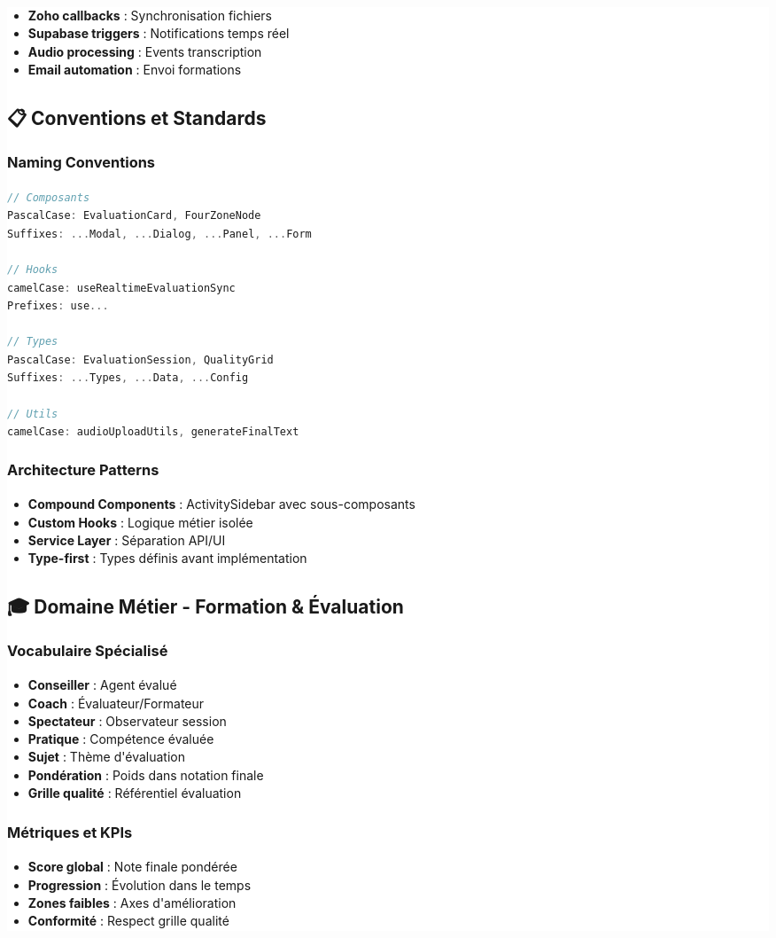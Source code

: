 - **Zoho callbacks** : Synchronisation fichiers
- **Supabase triggers** : Notifications temps réel
- **Audio processing** : Events transcription
- **Email automation** : Envoi formations

## 📋 **Conventions et Standards**

### **Naming Conventions**

```typescript
// Composants
PascalCase: EvaluationCard, FourZoneNode
Suffixes: ...Modal, ...Dialog, ...Panel, ...Form

// Hooks
camelCase: useRealtimeEvaluationSync
Prefixes: use...

// Types
PascalCase: EvaluationSession, QualityGrid
Suffixes: ...Types, ...Data, ...Config

// Utils
camelCase: audioUploadUtils, generateFinalText
```

### **Architecture Patterns**

- **Compound Components** : ActivitySidebar avec sous-composants
- **Custom Hooks** : Logique métier isolée
- **Service Layer** : Séparation API/UI
- **Type-first** : Types définis avant implémentation

## 🎓 **Domaine Métier - Formation & Évaluation**

### **Vocabulaire Spécialisé**

- **Conseiller** : Agent évalué
- **Coach** : Évaluateur/Formateur
- **Spectateur** : Observateur session
- **Pratique** : Compétence évaluée
- **Sujet** : Thème d'évaluation
- **Pondération** : Poids dans notation finale
- **Grille qualité** : Référentiel évaluation

### **Métriques et KPIs**

- **Score global** : Note finale pondérée
- **Progression** : Évolution dans le temps
- **Zones faibles** : Axes d'amélioration
- **Conformité** : Respect grille qualité
